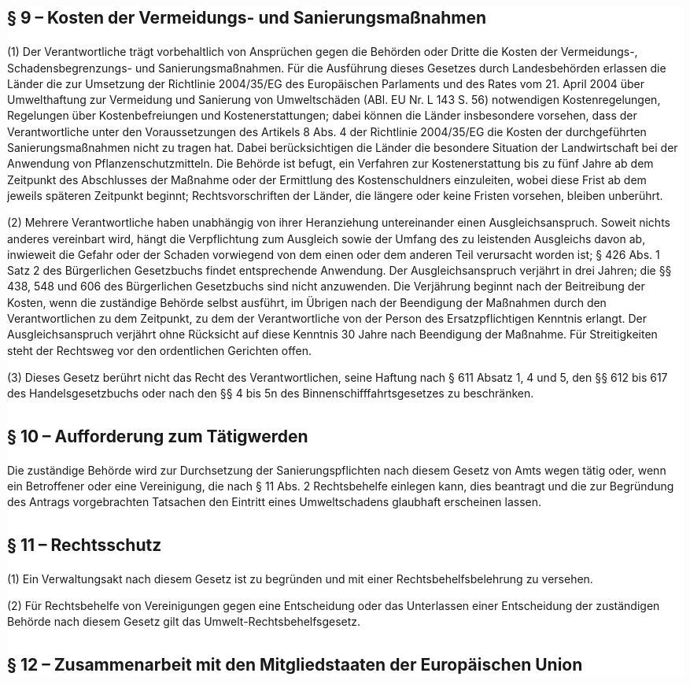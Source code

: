 
## § 9 – Kosten der Vermeidungs- und Sanierungsmaßnahmen

(1) Der Verantwortliche trägt vorbehaltlich von Ansprüchen gegen die Behörden oder Dritte die Kosten der Vermeidungs-, Schadensbegrenzungs- und Sanierungsmaßnahmen. Für die Ausführung dieses Gesetzes durch Landesbehörden erlassen die Länder die zur Umsetzung der Richtlinie 2004/35/EG des Europäischen Parlaments und des Rates vom 21. April 2004 über Umwelthaftung zur Vermeidung und Sanierung von Umweltschäden (ABl. EU Nr. L 143 S. 56) notwendigen Kostenregelungen, Regelungen über Kostenbefreiungen und Kostenerstattungen; dabei können die Länder insbesondere vorsehen, dass der Verantwortliche unter den Voraussetzungen des Artikels 8 Abs. 4 der Richtlinie 2004/35/EG die Kosten der durchgeführten Sanierungsmaßnahmen nicht zu tragen hat. Dabei berücksichtigen die Länder die besondere Situation der Landwirtschaft bei der Anwendung von Pflanzenschutzmitteln. Die Behörde ist befugt, ein Verfahren zur Kostenerstattung bis zu fünf Jahre ab dem Zeitpunkt des Abschlusses der Maßnahme oder der Ermittlung des Kostenschuldners einzuleiten, wobei diese Frist ab dem jeweils späteren Zeitpunkt beginnt; Rechtsvorschriften der Länder, die längere oder keine Fristen vorsehen, bleiben unberührt.

(2) Mehrere Verantwortliche haben unabhängig von ihrer Heranziehung untereinander einen Ausgleichsanspruch. Soweit nichts anderes vereinbart wird, hängt die Verpflichtung zum Ausgleich sowie der Umfang des zu leistenden Ausgleichs davon ab, inwieweit die Gefahr oder der Schaden vorwiegend von dem einen oder dem anderen Teil verursacht worden ist; § 426 Abs. 1 Satz 2 des Bürgerlichen Gesetzbuchs findet entsprechende Anwendung. Der Ausgleichsanspruch verjährt in drei Jahren; die §§ 438, 548 und 606 des Bürgerlichen Gesetzbuchs sind nicht anzuwenden. Die Verjährung beginnt nach der Beitreibung der Kosten, wenn die zuständige Behörde selbst ausführt, im Übrigen nach der Beendigung der Maßnahmen durch den Verantwortlichen zu dem Zeitpunkt, zu dem der Verantwortliche von der Person des Ersatzpflichtigen Kenntnis erlangt. Der Ausgleichsanspruch verjährt ohne Rücksicht auf diese Kenntnis 30 Jahre nach Beendigung der Maßnahme. Für Streitigkeiten steht der Rechtsweg vor den ordentlichen Gerichten offen.

(3) Dieses Gesetz berührt nicht das Recht des Verantwortlichen, seine Haftung nach § 611 Absatz 1, 4 und 5, den §§ 612 bis 617 des Handelsgesetzbuchs oder nach den §§ 4 bis 5n des Binnenschifffahrtsgesetzes zu beschränken.


## § 10 – Aufforderung zum Tätigwerden

Die zuständige Behörde wird zur Durchsetzung der Sanierungspflichten nach diesem Gesetz von Amts wegen tätig oder, wenn ein Betroffener oder eine Vereinigung, die nach § 11 Abs. 2 Rechtsbehelfe einlegen kann, dies beantragt und die zur Begründung des Antrags vorgebrachten Tatsachen den Eintritt eines Umweltschadens glaubhaft erscheinen lassen.


## § 11 – Rechtsschutz

(1) Ein Verwaltungsakt nach diesem Gesetz ist zu begründen und mit einer Rechtsbehelfsbelehrung zu versehen.

(2) Für Rechtsbehelfe von Vereinigungen gegen eine Entscheidung oder das Unterlassen einer Entscheidung der zuständigen Behörde nach diesem Gesetz gilt das Umwelt-Rechtsbehelfsgesetz.


## § 12 – Zusammenarbeit mit den Mitgliedstaaten der Europäischen Union
